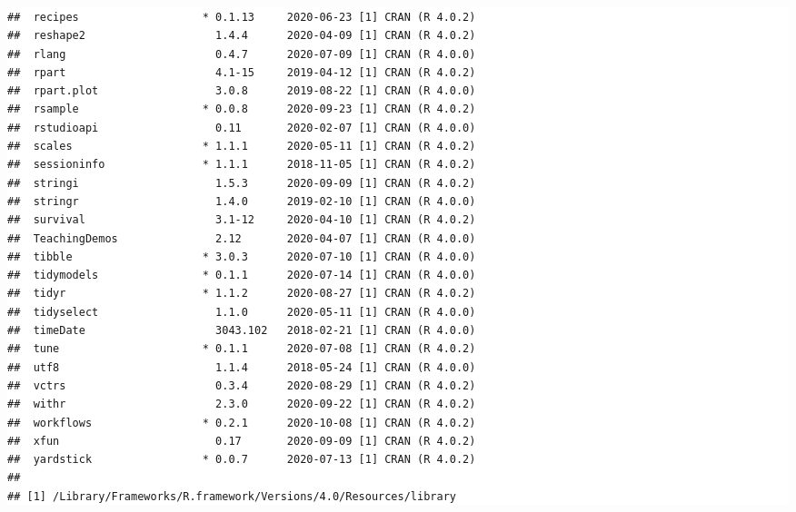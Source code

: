 ```
##  recipes                   * 0.1.13     2020-06-23 [1] CRAN (R 4.0.2)
##  reshape2                    1.4.4      2020-04-09 [1] CRAN (R 4.0.2)
##  rlang                       0.4.7      2020-07-09 [1] CRAN (R 4.0.0)
##  rpart                       4.1-15     2019-04-12 [1] CRAN (R 4.0.2)
##  rpart.plot                  3.0.8      2019-08-22 [1] CRAN (R 4.0.0)
##  rsample                   * 0.0.8      2020-09-23 [1] CRAN (R 4.0.2)
##  rstudioapi                  0.11       2020-02-07 [1] CRAN (R 4.0.0)
##  scales                    * 1.1.1      2020-05-11 [1] CRAN (R 4.0.2)
##  sessioninfo               * 1.1.1      2018-11-05 [1] CRAN (R 4.0.2)
##  stringi                     1.5.3      2020-09-09 [1] CRAN (R 4.0.2)
##  stringr                     1.4.0      2019-02-10 [1] CRAN (R 4.0.0)
##  survival                    3.1-12     2020-04-10 [1] CRAN (R 4.0.2)
##  TeachingDemos               2.12       2020-04-07 [1] CRAN (R 4.0.0)
##  tibble                    * 3.0.3      2020-07-10 [1] CRAN (R 4.0.0)
##  tidymodels                * 0.1.1      2020-07-14 [1] CRAN (R 4.0.0)
##  tidyr                     * 1.1.2      2020-08-27 [1] CRAN (R 4.0.2)
##  tidyselect                  1.1.0      2020-05-11 [1] CRAN (R 4.0.0)
##  timeDate                    3043.102   2018-02-21 [1] CRAN (R 4.0.0)
##  tune                      * 0.1.1      2020-07-08 [1] CRAN (R 4.0.2)
##  utf8                        1.1.4      2018-05-24 [1] CRAN (R 4.0.0)
##  vctrs                       0.3.4      2020-08-29 [1] CRAN (R 4.0.2)
##  withr                       2.3.0      2020-09-22 [1] CRAN (R 4.0.2)
##  workflows                 * 0.2.1      2020-10-08 [1] CRAN (R 4.0.2)
##  xfun                        0.17       2020-09-09 [1] CRAN (R 4.0.2)
##  yardstick                 * 0.0.7      2020-07-13 [1] CRAN (R 4.0.2)
## 
## [1] /Library/Frameworks/R.framework/Versions/4.0/Resources/library
```
